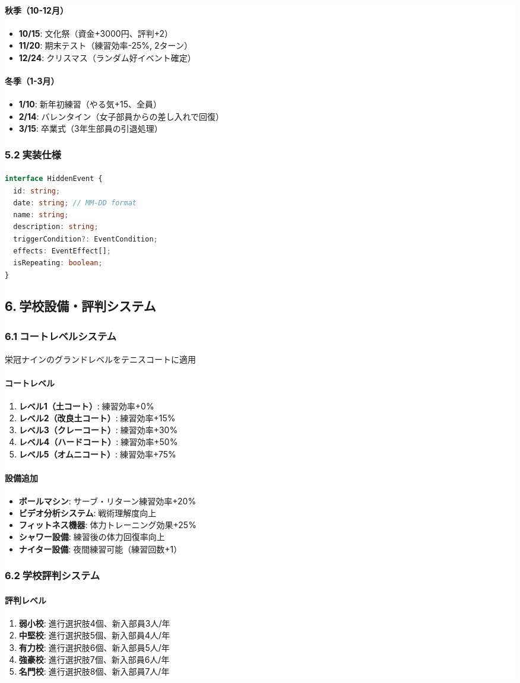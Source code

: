 #### 秋季（10-12月）
- **10/15**: 文化祭（資金+3000円、評判+2）
- **11/20**: 期末テスト（練習効率-25%, 2ターン）
- **12/24**: クリスマス（ランダム好イベント確定）

#### 冬季（1-3月）
- **1/10**: 新年初練習（やる気+15、全員）
- **2/14**: バレンタイン（女子部員からの差し入れで回復）
- **3/15**: 卒業式（3年生部員の引退処理）

### 5.2 実装仕様

```typescript
interface HiddenEvent {
  id: string;
  date: string; // MM-DD format
  name: string;
  description: string;
  triggerCondition?: EventCondition;
  effects: EventEffect[];
  isRepeating: boolean;
}
```

## 6. 学校設備・評判システム

### 6.1 コートレベルシステム
栄冠ナインのグランドレベルをテニスコートに適用

#### コートレベル
1. **レベル1（土コート）**: 練習効率+0%
2. **レベル2（改良土コート）**: 練習効率+15%
3. **レベル3（クレーコート）**: 練習効率+30%
4. **レベル4（ハードコート）**: 練習効率+50%
5. **レベル5（オムニコート）**: 練習効率+75%

#### 設備追加
- **ボールマシン**: サーブ・リターン練習効率+20%
- **ビデオ分析システム**: 戦術理解度向上
- **フィットネス機器**: 体力トレーニング効果+25%
- **シャワー設備**: 練習後の体力回復率向上
- **ナイター設備**: 夜間練習可能（練習回数+1）

### 6.2 学校評判システム

#### 評判レベル
1. **弱小校**: 進行選択肢4個、新入部員3人/年
2. **中堅校**: 進行選択肢5個、新入部員4人/年
3. **有力校**: 進行選択肢6個、新入部員5人/年
4. **強豪校**: 進行選択肢7個、新入部員6人/年
5. **名門校**: 進行選択肢8個、新入部員7人/年
